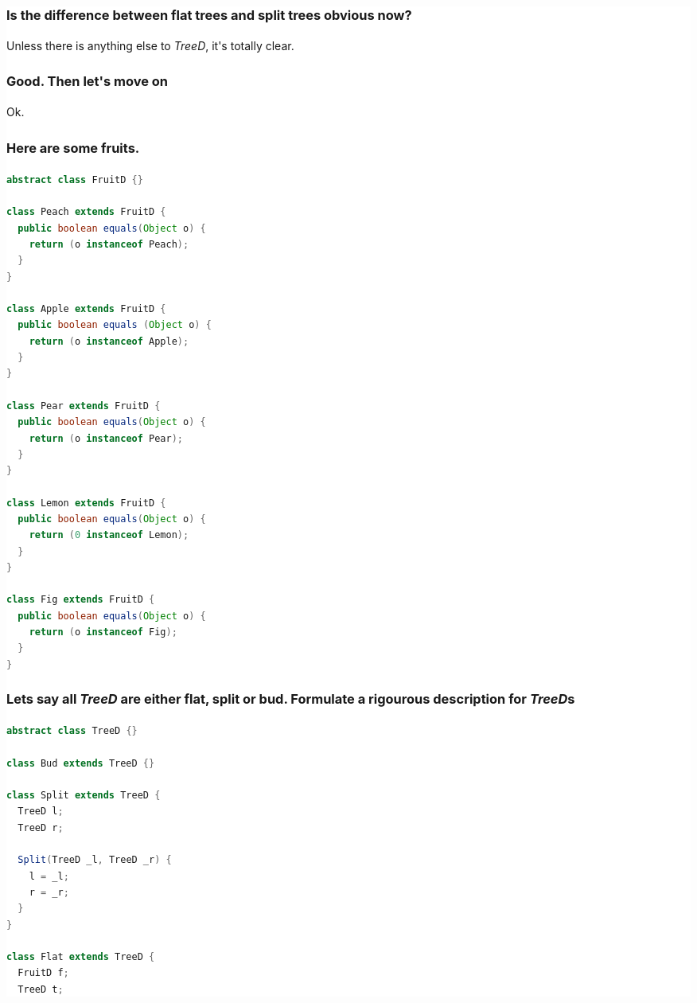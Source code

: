 ### Is the difference between flat trees and split trees obvious now?
Unless there is anything else to *TreeD*, it's totally clear.

### Good. Then let's move on
Ok.

### Here are some fruits.
```java
abstract class FruitD {}

class Peach extends FruitD {
  public boolean equals(Object o) {
    return (o instanceof Peach);
  }
}

class Apple extends FruitD {
  public boolean equals (Object o) {
    return (o instanceof Apple);
  }
}

class Pear extends FruitD {
  public boolean equals(Object o) {
    return (o instanceof Pear);
  }
}

class Lemon extends FruitD {
  public boolean equals(Object o) {
    return (0 instanceof Lemon);
  }
}

class Fig extends FruitD {
  public boolean equals(Object o) {
    return (o instanceof Fig);
  }
}
```
### Lets say all *TreeD* are either flat, split or bud. Formulate a rigourous description for *TreeD*s
```java
abstract class TreeD {}

class Bud extends TreeD {}

class Split extends TreeD {
  TreeD l;
  TreeD r;

  Split(TreeD _l, TreeD _r) {
    l = _l;
    r = _r;
  }
}

class Flat extends TreeD {
  FruitD f;
  TreeD t;

```
